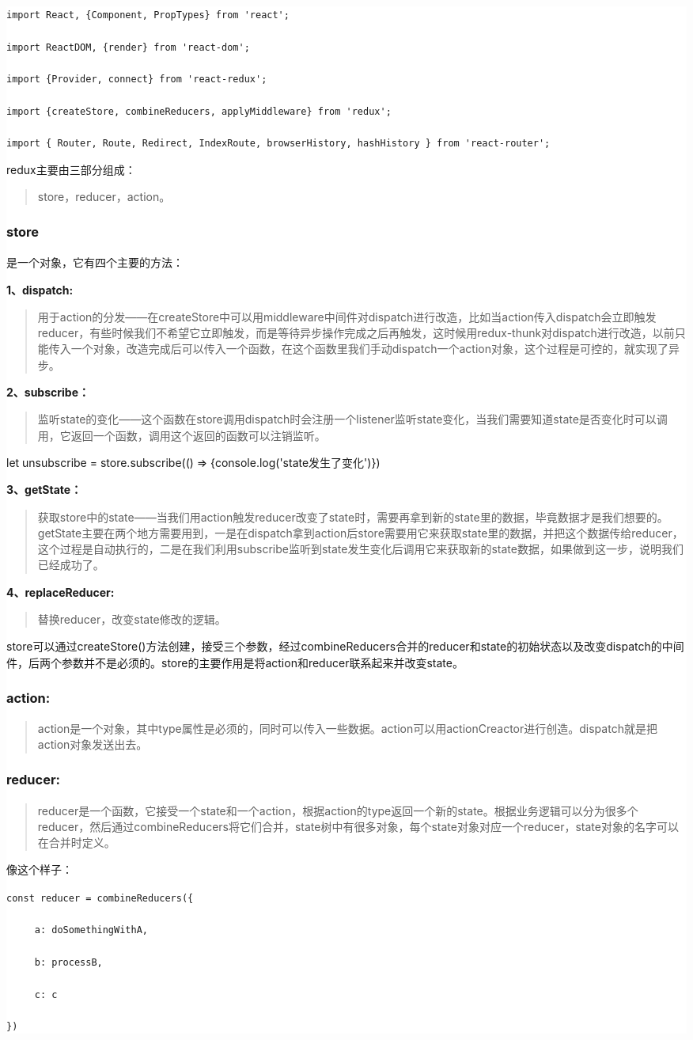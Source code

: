 ```
import React, {Component, PropTypes} from 'react';

import ReactDOM, {render} from 'react-dom';

import {Provider, connect} from 'react-redux';

import {createStore, combineReducers, applyMiddleware} from 'redux';

import { Router, Route, Redirect, IndexRoute, browserHistory, hashHistory } from 'react-router';
```



redux主要由三部分组成：
>store，reducer，action。

### **store**
是一个对象，它有四个主要的方法：

**1、dispatch:**

> 用于action的分发——在createStore中可以用middleware中间件对dispatch进行改造，比如当action传入dispatch会立即触发reducer，有些时候我们不希望它立即触发，而是等待异步操作完成之后再触发，这时候用redux-thunk对dispatch进行改造，以前只能传入一个对象，改造完成后可以传入一个函数，在这个函数里我们手动dispatch一个action对象，这个过程是可控的，就实现了异步。

**2、subscribe：**

> 监听state的变化——这个函数在store调用dispatch时会注册一个listener监听state变化，当我们需要知道state是否变化时可以调用，它返回一个函数，调用这个返回的函数可以注销监听。

let unsubscribe = store.subscribe(() => {console.log('state发生了变化')})

**3、getState：**

> 获取store中的state——当我们用action触发reducer改变了state时，需要再拿到新的state里的数据，毕竟数据才是我们想要的。getState主要在两个地方需要用到，一是在dispatch拿到action后store需要用它来获取state里的数据，并把这个数据传给reducer，这个过程是自动执行的，二是在我们利用subscribe监听到state发生变化后调用它来获取新的state数据，如果做到这一步，说明我们已经成功了。

**4、replaceReducer:**

> 替换reducer，改变state修改的逻辑。

store可以通过createStore()方法创建，接受三个参数，经过combineReducers合并的reducer和state的初始状态以及改变dispatch的中间件，后两个参数并不是必须的。store的主要作用是将action和reducer联系起来并改变state。

### **action:**

>action是一个对象，其中type属性是必须的，同时可以传入一些数据。action可以用actionCreactor进行创造。dispatch就是把action对象发送出去。

### **reducer:**

>reducer是一个函数，它接受一个state和一个action，根据action的type返回一个新的state。根据业务逻辑可以分为很多个reducer，然后通过combineReducers将它们合并，state树中有很多对象，每个state对象对应一个reducer，state对象的名字可以在合并时定义。

像这个样子：
```
const reducer = combineReducers({

     a: doSomethingWithA,

     b: processB,

     c: c

})
```
